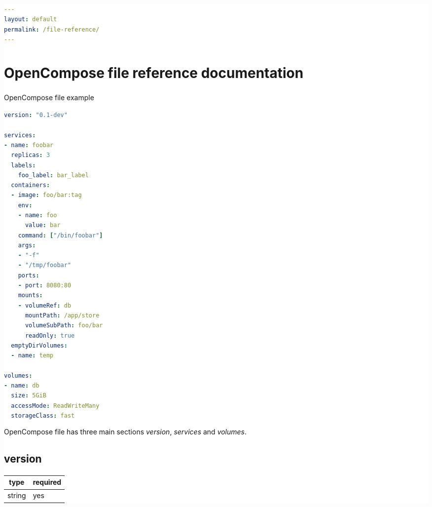 ```yaml
---
layout: default
permalink: /file-reference/
---
```


# OpenCompose file reference documentation


OpenCompose file example
```yml
version: "0.1-dev"

services:
- name: foobar
  replicas: 3
  labels:
    foo_label: bar_label
  containers:
  - image: foo/bar:tag
    env:
    - name: foo
      value: bar
    command: ["/bin/foobar"]
    args:
    - "-f"
    - "/tmp/foobar"
    ports:
    - port: 8080:80
    mounts:
    - volumeRef: db
      mountPath: /app/store
      volumeSubPath: foo/bar
      readOnly: true
  emptyDirVolumes:
  - name: temp

volumes:
- name: db
  size: 5GiB
  accessMode: ReadWriteMany
  storageClass: fast
```


OpenCompose file has three main sections *version*, *services* and *volumes*.

## version

| type  | required |
|-------|----------|
|string |    yes   |
